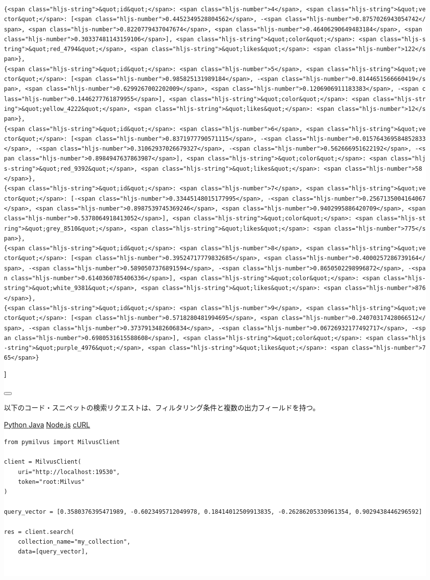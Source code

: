     {<span class="hljs-string">&quot;id&quot;</span>: <span class="hljs-number">4</span>, <span class="hljs-string">&quot;vector&quot;</span>: [<span class="hljs-number">0.4452349528804562</span>, -<span class="hljs-number">0.8757026943054742</span>, <span class="hljs-number">0.8220779437047674</span>, <span class="hljs-number">0.46406290649483184</span>, <span class="hljs-number">0.30337481143159106</span>], <span class="hljs-string">&quot;color&quot;</span>: <span class="hljs-string">&quot;red_4794&quot;</span>, <span class="hljs-string">&quot;likes&quot;</span>: <span class="hljs-number">122</span>},​
    {<span class="hljs-string">&quot;id&quot;</span>: <span class="hljs-number">5</span>, <span class="hljs-string">&quot;vector&quot;</span>: [<span class="hljs-number">0.985825131989184</span>, -<span class="hljs-number">0.8144651566660419</span>, <span class="hljs-number">0.6299267002202009</span>, <span class="hljs-number">0.1206906911183383</span>, -<span class="hljs-number">0.1446277761879955</span>], <span class="hljs-string">&quot;color&quot;</span>: <span class="hljs-string">&quot;yellow_4222&quot;</span>, <span class="hljs-string">&quot;likes&quot;</span>: <span class="hljs-number">12</span>},​
    {<span class="hljs-string">&quot;id&quot;</span>: <span class="hljs-number">6</span>, <span class="hljs-string">&quot;vector&quot;</span>: [<span class="hljs-number">0.8371977790571115</span>, -<span class="hljs-number">0.015764369584852833</span>, -<span class="hljs-number">0.31062937026679327</span>, -<span class="hljs-number">0.562666951622192</span>, -<span class="hljs-number">0.8984947637863987</span>], <span class="hljs-string">&quot;color&quot;</span>: <span class="hljs-string">&quot;red_9392&quot;</span>, <span class="hljs-string">&quot;likes&quot;</span>: <span class="hljs-number">58</span>},​
    {<span class="hljs-string">&quot;id&quot;</span>: <span class="hljs-number">7</span>, <span class="hljs-string">&quot;vector&quot;</span>: [-<span class="hljs-number">0.33445148015177995</span>, -<span class="hljs-number">0.2567135004164067</span>, <span class="hljs-number">0.8987539745369246</span>, <span class="hljs-number">0.9402995886420709</span>, <span class="hljs-number">0.5378064918413052</span>], <span class="hljs-string">&quot;color&quot;</span>: <span class="hljs-string">&quot;grey_8510&quot;</span>, <span class="hljs-string">&quot;likes&quot;</span>: <span class="hljs-number">775</span>},​
    {<span class="hljs-string">&quot;id&quot;</span>: <span class="hljs-number">8</span>, <span class="hljs-string">&quot;vector&quot;</span>: [<span class="hljs-number">0.39524717779832685</span>, <span class="hljs-number">0.4000257286739164</span>, -<span class="hljs-number">0.5890507376891594</span>, -<span class="hljs-number">0.8650502298996872</span>, -<span class="hljs-number">0.6140360785406336</span>], <span class="hljs-string">&quot;color&quot;</span>: <span class="hljs-string">&quot;white_9381&quot;</span>, <span class="hljs-string">&quot;likes&quot;</span>: <span class="hljs-number">876</span>},​
    {<span class="hljs-string">&quot;id&quot;</span>: <span class="hljs-number">9</span>, <span class="hljs-string">&quot;vector&quot;</span>: [<span class="hljs-number">0.5718280481994695</span>, <span class="hljs-number">0.24070317428066512</span>, -<span class="hljs-number">0.3737913482606834</span>, -<span class="hljs-number">0.06726932177492717</span>, -<span class="hljs-number">0.6980531615588608</span>], <span class="hljs-string">&quot;color&quot;</span>: <span class="hljs-string">&quot;purple_4976&quot;</span>, <span class="hljs-string">&quot;likes&quot;</span>: <span class="hljs-number">765</span>}​
]​

<button class="copy-code-btn"></button></code></pre>
<p>以下のコード・スニペットの検索リクエストは、フィルタリング条件と複数の出力フィールドを持つ。</p>
<div class="multipleCode">
   <a href="#python">Python </a> <a href="#java">Java</a> <a href="#javascript">Node.js</a> <a href="#curl">cURL</a></div>
<pre><code translate="no" class="language-python"><span class="hljs-keyword">from</span> pymilvus <span class="hljs-keyword">import</span> MilvusClient​
​
client = MilvusClient(​
    uri=<span class="hljs-string">&quot;http://localhost:19530&quot;</span>,​
    token=<span class="hljs-string">&quot;root:Milvus&quot;</span>​
)​
​
query_vector = [<span class="hljs-number">0.3580376395471989</span>, -<span class="hljs-number">0.6023495712049978</span>, <span class="hljs-number">0.18414012509913835</span>, -<span class="hljs-number">0.26286205330961354</span>, <span class="hljs-number">0.9029438446296592</span>]​
​
res = client.search(​
    collection_name=<span class="hljs-string">&quot;my_collection&quot;</span>,​
    data=[query_vector],​